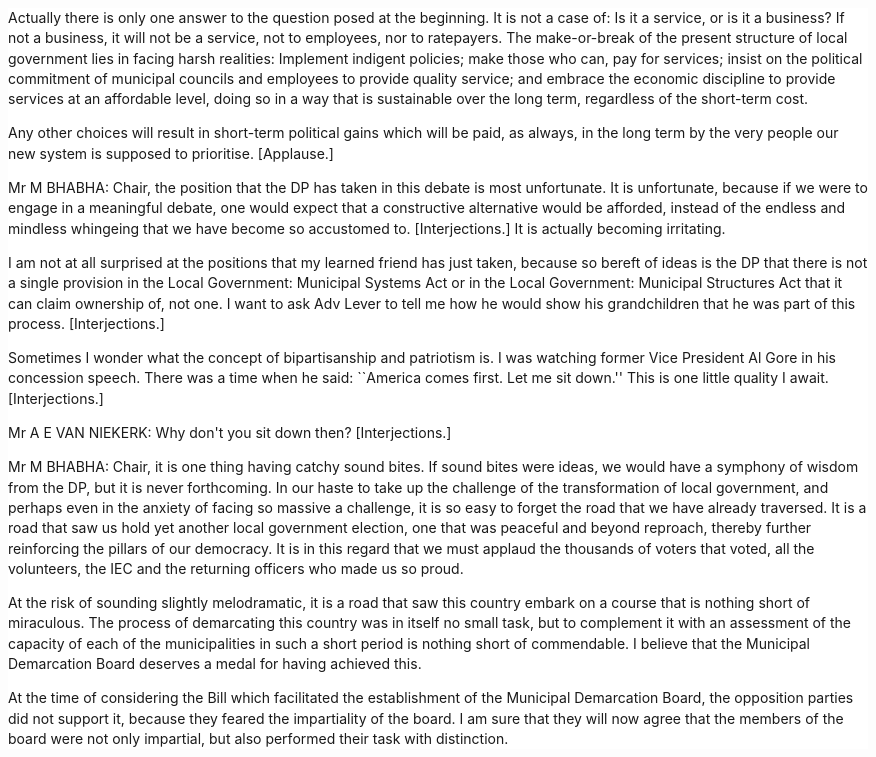 Actually there is only one answer to the question posed at the beginning.
It is not a case of: Is it a service, or is it a business? If not a
business, it will not be a service, not to employees, nor to ratepayers.
The make-or-break of the present structure of local government lies in
facing harsh realities: Implement indigent policies; make those who can,
pay for services; insist on the political commitment of municipal councils
and employees to provide quality service; and embrace the economic
discipline to provide services at an affordable level, doing so in a way
that is sustainable over the long term, regardless of the short-term cost.

Any other choices will result in short-term political gains which will be
paid, as always, in the long term by the very people our new system is
supposed to prioritise. [Applause.]

Mr M BHABHA: Chair, the position that the DP has taken in this debate is
most unfortunate. It is unfortunate, because if we were to engage in a
meaningful debate, one would expect that a constructive alternative would
be afforded, instead of the endless and mindless whingeing that we have
become so accustomed to. [Interjections.] It is actually becoming
irritating.

I am not at all surprised at the positions that my learned friend has just
taken, because so bereft of ideas is the DP that there is not a single
provision in the Local Government: Municipal Systems Act or in the Local
Government: Municipal Structures Act that it can claim ownership of, not
one. I want to ask Adv Lever to tell me how he would show his grandchildren
that he was part of this process. [Interjections.]

Sometimes I wonder what the concept of bipartisanship and patriotism is. I
was watching former Vice President Al Gore in his concession speech. There
was a time when he said: ``America comes first. Let me sit down.'' This is
one little quality I await. [Interjections.]

Mr A E VAN NIEKERK: Why don't you sit down then? [Interjections.]

Mr M BHABHA: Chair, it is one thing having catchy sound bites. If sound
bites were ideas, we would have a symphony of wisdom from the DP, but it is
never forthcoming.
In our haste to take up the challenge of the transformation of local
government, and perhaps even in the anxiety of facing so massive a
challenge, it is so easy to forget the road that we have already traversed.
It is a road that saw us hold yet another local government election, one
that was peaceful and beyond reproach, thereby further reinforcing the
pillars of our democracy. It is in this regard that we must applaud the
thousands of voters that voted, all the volunteers, the IEC and the
returning officers who made us so proud.

At the risk of sounding slightly melodramatic, it is a road that saw this
country embark on a course that is nothing short of miraculous. The process
of demarcating this country was in itself no small task, but to complement
it with an assessment of the capacity of each of the municipalities in such
a short period is nothing short of commendable. I believe that the
Municipal Demarcation Board deserves a medal for having achieved this.

At the time of considering the Bill which facilitated the establishment of
the Municipal Demarcation Board, the opposition parties did not support it,
because they feared the impartiality of the board. I am sure that they will
now agree that the members of the board were not only impartial, but also
performed their task with distinction.
